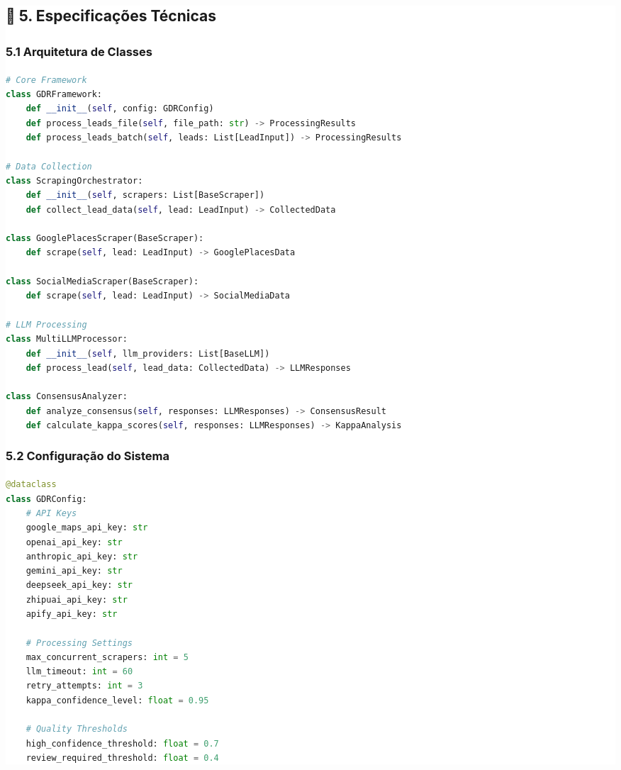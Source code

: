 ## 🔧 5. Especificações Técnicas

### 5.1 Arquitetura de Classes

```python
# Core Framework
class GDRFramework:
    def __init__(self, config: GDRConfig)
    def process_leads_file(self, file_path: str) -> ProcessingResults
    def process_leads_batch(self, leads: List[LeadInput]) -> ProcessingResults

# Data Collection
class ScrapingOrchestrator:
    def __init__(self, scrapers: List[BaseScraper])
    def collect_lead_data(self, lead: LeadInput) -> CollectedData

class GooglePlacesScraper(BaseScraper):
    def scrape(self, lead: LeadInput) -> GooglePlacesData

class SocialMediaScraper(BaseScraper):
    def scrape(self, lead: LeadInput) -> SocialMediaData

# LLM Processing
class MultiLLMProcessor:
    def __init__(self, llm_providers: List[BaseLLM])
    def process_lead(self, lead_data: CollectedData) -> LLMResponses

class ConsensusAnalyzer:
    def analyze_consensus(self, responses: LLMResponses) -> ConsensusResult
    def calculate_kappa_scores(self, responses: LLMResponses) -> KappaAnalysis
```

### 5.2 Configuração do Sistema

```python
@dataclass
class GDRConfig:
    # API Keys
    google_maps_api_key: str
    openai_api_key: str
    anthropic_api_key: str
    gemini_api_key: str
    deepseek_api_key: str
    zhipuai_api_key: str
    apify_api_key: str
    
    # Processing Settings
    max_concurrent_scrapers: int = 5
    llm_timeout: int = 60
    retry_attempts: int = 3
    kappa_confidence_level: float = 0.95
    
    # Quality Thresholds
    high_confidence_threshold: float = 0.7
    review_required_threshold: float = 0.4
```
